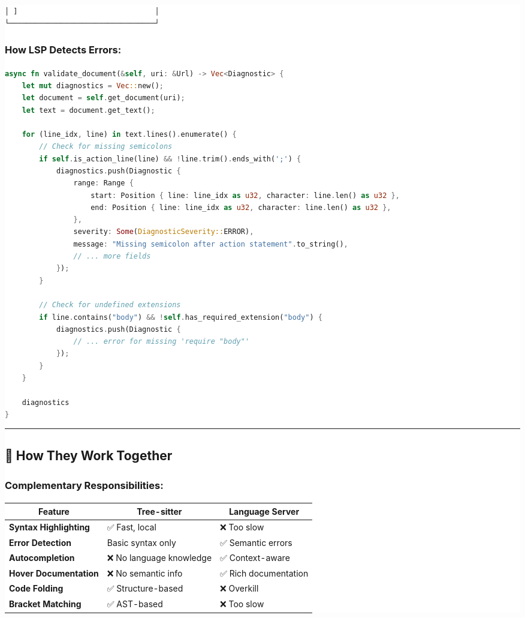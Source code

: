 ```
│ ]                                │
└──────────────────────────────────┘
```

### **How LSP Detects Errors:**

```rust
async fn validate_document(&self, uri: &Url) -> Vec<Diagnostic> {
    let mut diagnostics = Vec::new();
    let document = self.get_document(uri);
    let text = document.get_text();

    for (line_idx, line) in text.lines().enumerate() {
        // Check for missing semicolons
        if self.is_action_line(line) && !line.trim().ends_with(';') {
            diagnostics.push(Diagnostic {
                range: Range {
                    start: Position { line: line_idx as u32, character: line.len() as u32 },
                    end: Position { line: line_idx as u32, character: line.len() as u32 },
                },
                severity: Some(DiagnosticSeverity::ERROR),
                message: "Missing semicolon after action statement".to_string(),
                // ... more fields
            });
        }

        // Check for undefined extensions
        if line.contains("body") && !self.has_required_extension("body") {
            diagnostics.push(Diagnostic {
                // ... error for missing 'require "body"'
            });
        }
    }

    diagnostics
}
```

---

## 🔄 **How They Work Together**

### **Complementary Responsibilities:**

| Feature | Tree-sitter | Language Server |
|---------|-------------|-----------------|
| **Syntax Highlighting** | ✅ Fast, local | ❌ Too slow |
| **Error Detection** | Basic syntax only | ✅ Semantic errors |
| **Autocompletion** | ❌ No language knowledge | ✅ Context-aware |
| **Hover Documentation** | ❌ No semantic info | ✅ Rich documentation |
| **Code Folding** | ✅ Structure-based | ❌ Overkill |
| **Bracket Matching** | ✅ AST-based | ❌ Too slow |
